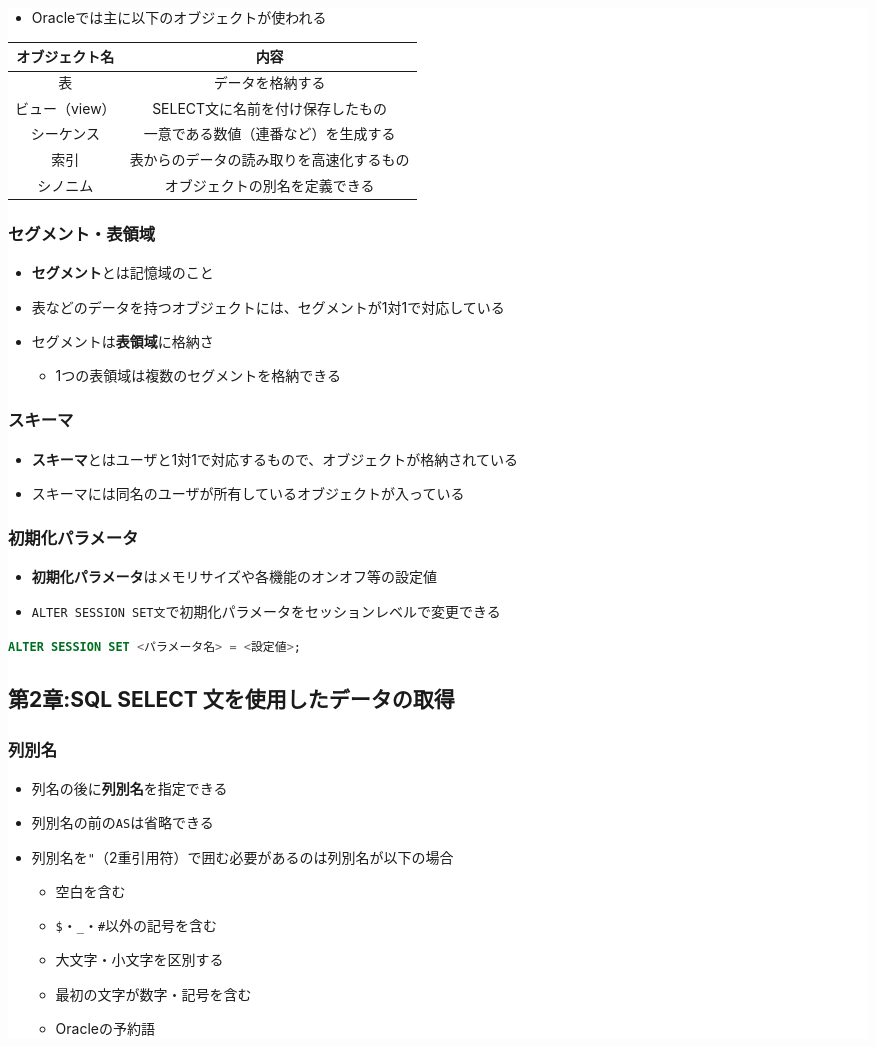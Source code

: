 * Oracleでは主に以下のオブジェクトが使われる

|オブジェクト名|内容|
| :---: | :---: |
|表|データを格納する|
|ビュー（view）|SELECT文に名前を付け保存したもの|
|シーケンス|一意である数値（連番など）を生成する|
|索引|表からのデータの読み取りを高速化するもの|
|シノニム|オブジェクトの別名を定義できる|

### セグメント・表領域

* **セグメント**とは記憶域のこと

* 表などのデータを持つオブジェクトには、セグメントが1対1で対応している

* セグメントは**表領域**に格納さ

  * 1つの表領域は複数のセグメントを格納できる

### スキーマ

* **スキーマ**とはユーザと1対1で対応するもので、オブジェクトが格納されている

* スキーマには同名のユーザが所有しているオブジェクトが入っている

### 初期化パラメータ

* **初期化パラメータ**はメモリサイズや各機能のオンオフ等の設定値

* `ALTER SESSION SET文`で初期化パラメータをセッションレベルで変更できる

```sql {lineNos="inline", name="ALTER SESSION SET文"}
ALTER SESSION SET <パラメータ名> = <設定値>;
```

## 第2章:SQL SELECT 文を使用したデータの取得

### 列別名

* 列名の後に**列別名**を指定できる

* 列別名の前の`AS`は省略できる

* 列別名を`"`（2重引用符）で囲む必要があるのは列別名が以下の場合

  * 空白を含む

  * `$`・`_`・`#`以外の記号を含む

  * 大文字・小文字を区別する

  * 最初の文字が数字・記号を含む

  * Oracleの予約語
